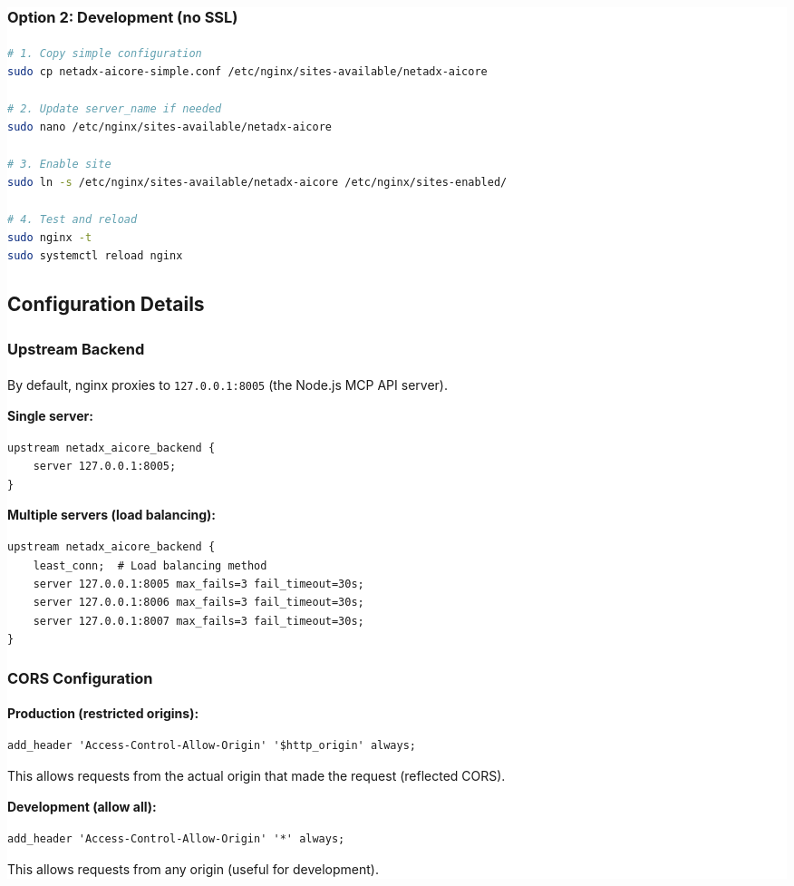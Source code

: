 
### Option 2: Development (no SSL)

```bash
# 1. Copy simple configuration
sudo cp netadx-aicore-simple.conf /etc/nginx/sites-available/netadx-aicore

# 2. Update server_name if needed
sudo nano /etc/nginx/sites-available/netadx-aicore

# 3. Enable site
sudo ln -s /etc/nginx/sites-available/netadx-aicore /etc/nginx/sites-enabled/

# 4. Test and reload
sudo nginx -t
sudo systemctl reload nginx
```

## Configuration Details

### Upstream Backend

By default, nginx proxies to `127.0.0.1:8005` (the Node.js MCP API server).

**Single server:**
```nginx
upstream netadx_aicore_backend {
    server 127.0.0.1:8005;
}
```

**Multiple servers (load balancing):**
```nginx
upstream netadx_aicore_backend {
    least_conn;  # Load balancing method
    server 127.0.0.1:8005 max_fails=3 fail_timeout=30s;
    server 127.0.0.1:8006 max_fails=3 fail_timeout=30s;
    server 127.0.0.1:8007 max_fails=3 fail_timeout=30s;
}
```

### CORS Configuration

**Production (restricted origins):**
```nginx
add_header 'Access-Control-Allow-Origin' '$http_origin' always;
```
This allows requests from the actual origin that made the request (reflected CORS).

**Development (allow all):**
```nginx
add_header 'Access-Control-Allow-Origin' '*' always;
```
This allows requests from any origin (useful for development).
